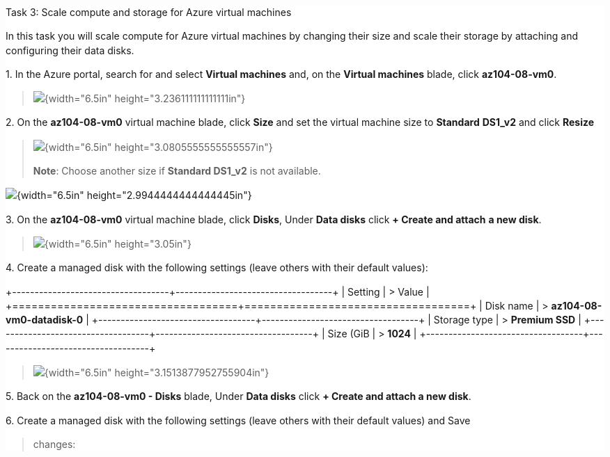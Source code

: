 Task 3: Scale compute and storage for Azure virtual machines

In this task you will scale compute for Azure virtual machines by
changing their size and scale their storage by attaching and configuring
their data disks.

1\. In the Azure portal, search for and select **Virtual machines** and,
on the **Virtual machines** blade, click **az104-08-vm0**.

> ![](vertopal_7e545625c4ee41eeb45f45cf83692f56/media/image57.png){width="6.5in"
> height="3.236111111111111in"}

2\. On the **az104-08-vm0** virtual machine blade, click **Size** and
set the virtual machine size to **Standard** **DS1_v2** and click
**Resize**

> ![](vertopal_7e545625c4ee41eeb45f45cf83692f56/media/image58.png){width="6.5in"
> height="3.0805555555555557in"}
>
> **Note**: Choose another size if **Standard DS1_v2** is not available.

![](vertopal_7e545625c4ee41eeb45f45cf83692f56/media/image59.png){width="6.5in"
height="2.9944444444444445in"}

3\. On the **az104-08-vm0** virtual machine blade, click **Disks**,
Under **Data disks** click **+ Create and attach** **a new disk**.

> ![](vertopal_7e545625c4ee41eeb45f45cf83692f56/media/image60.png){width="6.5in"
> height="3.05in"}

4\. Create a managed disk with the following settings (leave others with
their default values):

+-----------------------------------+-----------------------------------+
| Setting                           | > Value                           |
+===================================+===================================+
| Disk name                         | > **az104-08-vm0-datadisk-0**     |
+-----------------------------------+-----------------------------------+
| Storage type                      | > **Premium SSD**                 |
+-----------------------------------+-----------------------------------+
| Size (GiB                         | > **1024**                        |
+-----------------------------------+-----------------------------------+

> ![](vertopal_7e545625c4ee41eeb45f45cf83692f56/media/image61.png){width="6.5in"
> height="3.1513877952755904in"}

5\. Back on the **az104-08-vm0 - Disks** blade, Under **Data disks**
click **+ Create and attach a new disk**.

6\. Create a managed disk with the following settings (leave others with
their default values) and Save

> changes:
